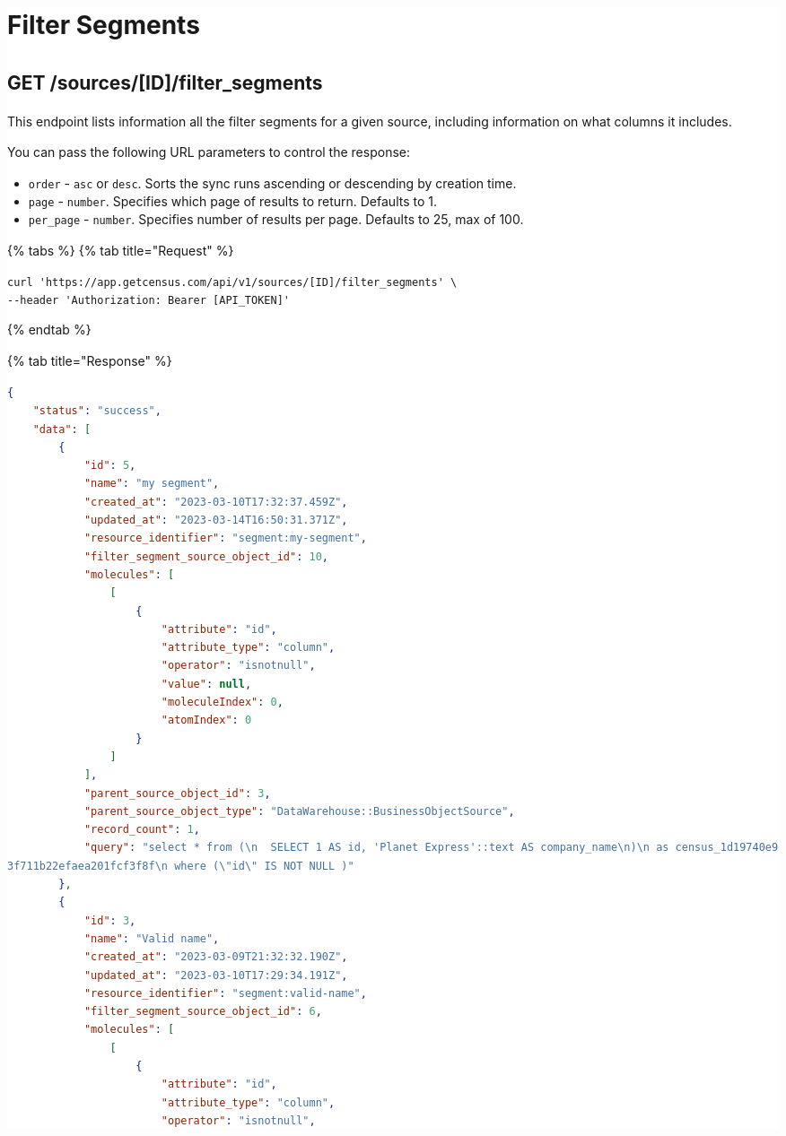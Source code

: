 # Filter Segments

## GET /sources/\[ID]/filter\_segments

This endpoint lists information all the filter segments for a given source, including information on what columns it includes.

You can pass the following URL parameters to control the response:

* `order` - `asc` or `desc`. Sorts the sync runs ascending or descending by creation time.
* `page` - `number`. Specifies which page of results to return. Defaults to 1.
* `per_page` - `number`. Specifies number of results per page. Defaults to 25, max of 100.

{% tabs %}
{% tab title="Request" %}
```
curl 'https://app.getcensus.com/api/v1/sources/[ID]/filter_segments' \
--header 'Authorization: Bearer [API_TOKEN]'
```
{% endtab %}

{% tab title="Response" %}
```json
{
    "status": "success",
    "data": [
        {
            "id": 5,
            "name": "my segment",
            "created_at": "2023-03-10T17:32:37.459Z",
            "updated_at": "2023-03-14T16:50:31.371Z",
            "resource_identifier": "segment:my-segment",
            "filter_segment_source_object_id": 10,
            "molecules": [
                [
                    {
                        "attribute": "id",
                        "attribute_type": "column",
                        "operator": "isnotnull",
                        "value": null,
                        "moleculeIndex": 0,
                        "atomIndex": 0
                    }
                ]
            ],
            "parent_source_object_id": 3,
            "parent_source_object_type": "DataWarehouse::BusinessObjectSource",
            "record_count": 1,
            "query": "select * from (\n  SELECT 1 AS id, 'Planet Express'::text AS company_name\n)\n as census_1d19740e93f711b22efaea201fcf3f8f\n where (\"id\" IS NOT NULL )"
        },
        {
            "id": 3,
            "name": "Valid name",
            "created_at": "2023-03-09T21:32:32.190Z",
            "updated_at": "2023-03-10T17:29:34.191Z",
            "resource_identifier": "segment:valid-name",
            "filter_segment_source_object_id": 6,
            "molecules": [
                [
                    {
                        "attribute": "id",
                        "attribute_type": "column",
                        "operator": "isnotnull",
```
